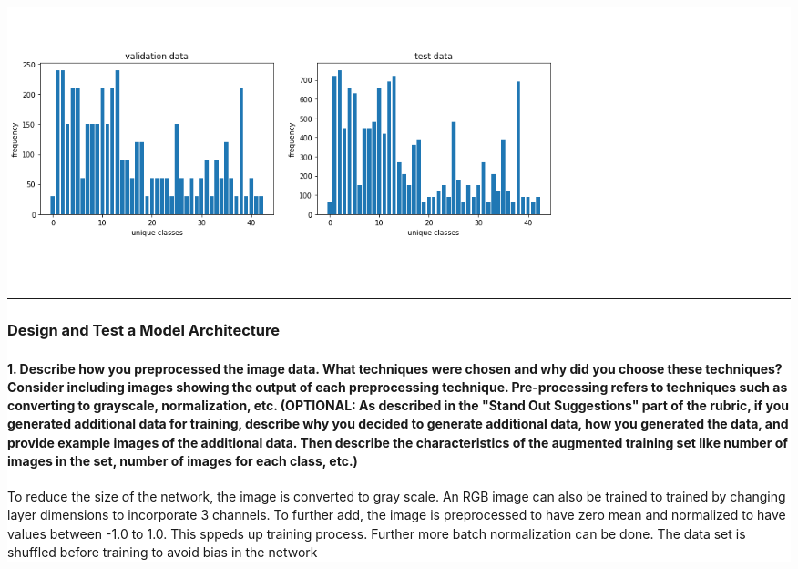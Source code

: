 <img src="examples/valid_data.png" width="300" height="300"> 
<img src="examples/test_data.png" width="300" height="300">

---
### Design and Test a Model Architecture

#### 1. Describe how you preprocessed the image data. What techniques were chosen and why did you choose these techniques? Consider including images showing the output of each preprocessing technique. Pre-processing refers to techniques such as converting to grayscale, normalization, etc. (OPTIONAL: As described in the "Stand Out Suggestions" part of the rubric, if you generated additional data for training, describe why you decided to generate additional data, how you generated the data, and provide example images of the additional data. Then describe the characteristics of the augmented training set like number of images in the set, number of images for each class, etc.)


To reduce the size of the network, the image is converted to gray scale. An RGB image can also be trained to trained by changing layer dimensions to incorporate 3 channels.
To further add, the image is preprocessed to have zero mean and normalized to have values between -1.0 to 1.0. This sppeds up training process. Further more batch normalization can be done. 
The data set is shuffled before training to avoid bias in the network
